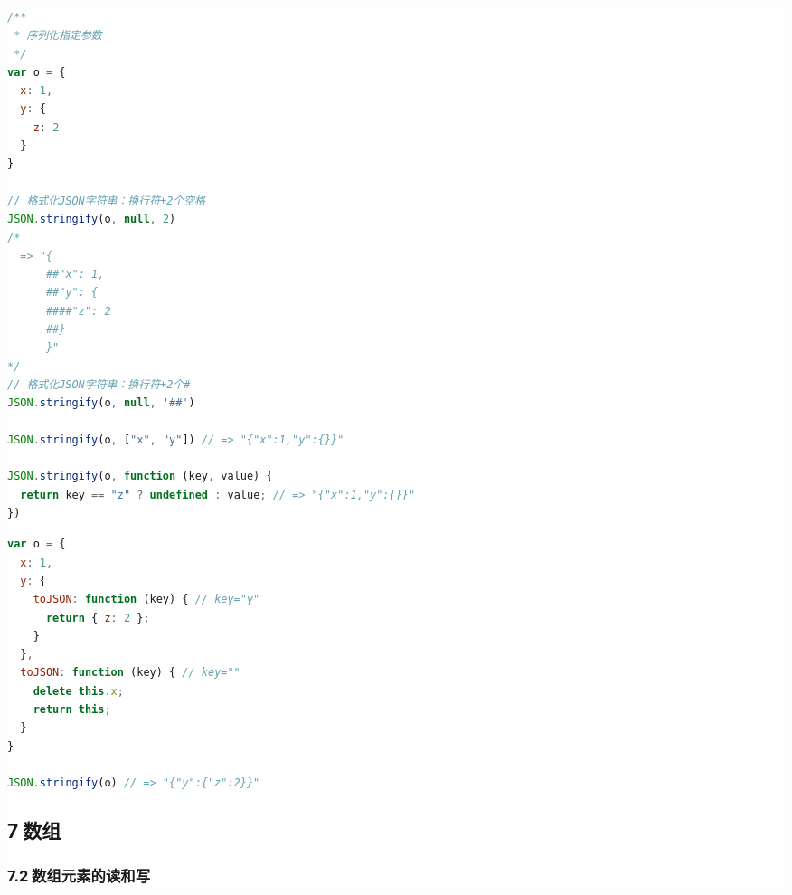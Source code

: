 
```js
/**
 * 序列化指定参数
 */
var o = {
  x: 1,
  y: {
    z: 2
  }
}

// 格式化JSON字符串：换行符+2个空格
JSON.stringify(o, null, 2)
/*
  => "{
      ##"x": 1,
      ##"y": {
      ####"z": 2
      ##}
      }"
*/
// 格式化JSON字符串：换行符+2个#
JSON.stringify(o, null, '##')

JSON.stringify(o, ["x", "y"]) // => "{"x":1,"y":{}}"

JSON.stringify(o, function (key, value) {
  return key == "z" ? undefined : value; // => "{"x":1,"y":{}}"
})
```

```js
var o = {
  x: 1,
  y: {
    toJSON: function (key) { // key="y"
      return { z: 2 };
    }
  },
  toJSON: function (key) { // key=""
    delete this.x;
    return this;
  }
}

JSON.stringify(o) // => "{"y":{"z":2}}"
```

## 7 数组

### 7.2 数组元素的读和写
